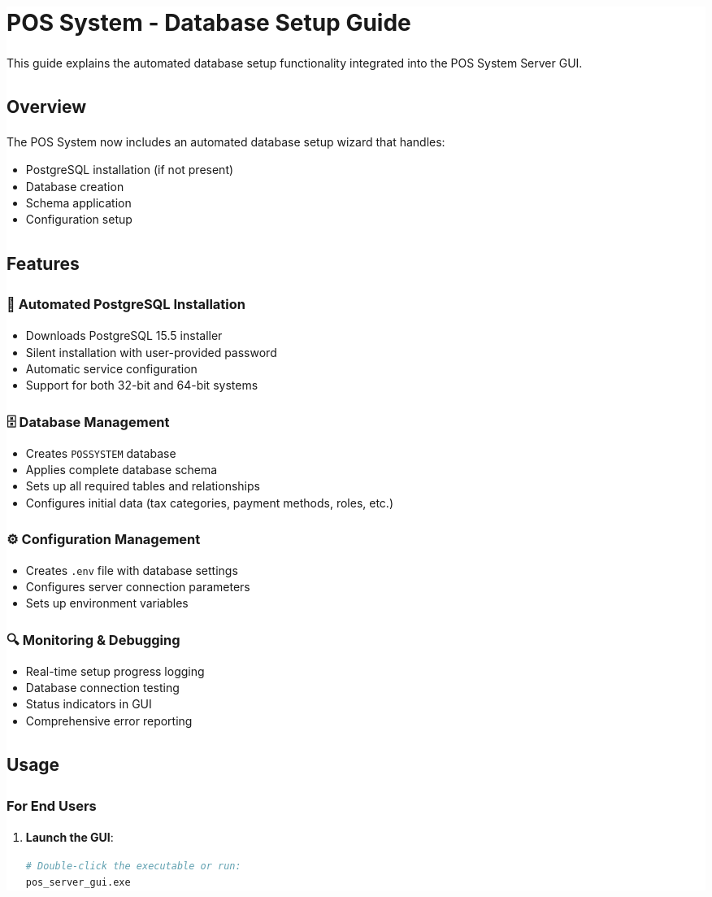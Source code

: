 # POS System - Database Setup Guide

This guide explains the automated database setup functionality integrated into the POS System Server GUI.

## Overview

The POS System now includes an automated database setup wizard that handles:
- PostgreSQL installation (if not present)
- Database creation
- Schema application
- Configuration setup

## Features

### 🔧 **Automated PostgreSQL Installation**
- Downloads PostgreSQL 15.5 installer
- Silent installation with user-provided password
- Automatic service configuration
- Support for both 32-bit and 64-bit systems

### 🗄️ **Database Management**
- Creates `POSSYSTEM` database
- Applies complete database schema
- Sets up all required tables and relationships
- Configures initial data (tax categories, payment methods, roles, etc.)

### ⚙️ **Configuration Management**
- Creates `.env` file with database settings
- Configures server connection parameters
- Sets up environment variables

### 🔍 **Monitoring & Debugging**
- Real-time setup progress logging
- Database connection testing
- Status indicators in GUI
- Comprehensive error reporting

## Usage

### **For End Users**

1. **Launch the GUI**:
   ```bash
   # Double-click the executable or run:
   pos_server_gui.exe
   ```
